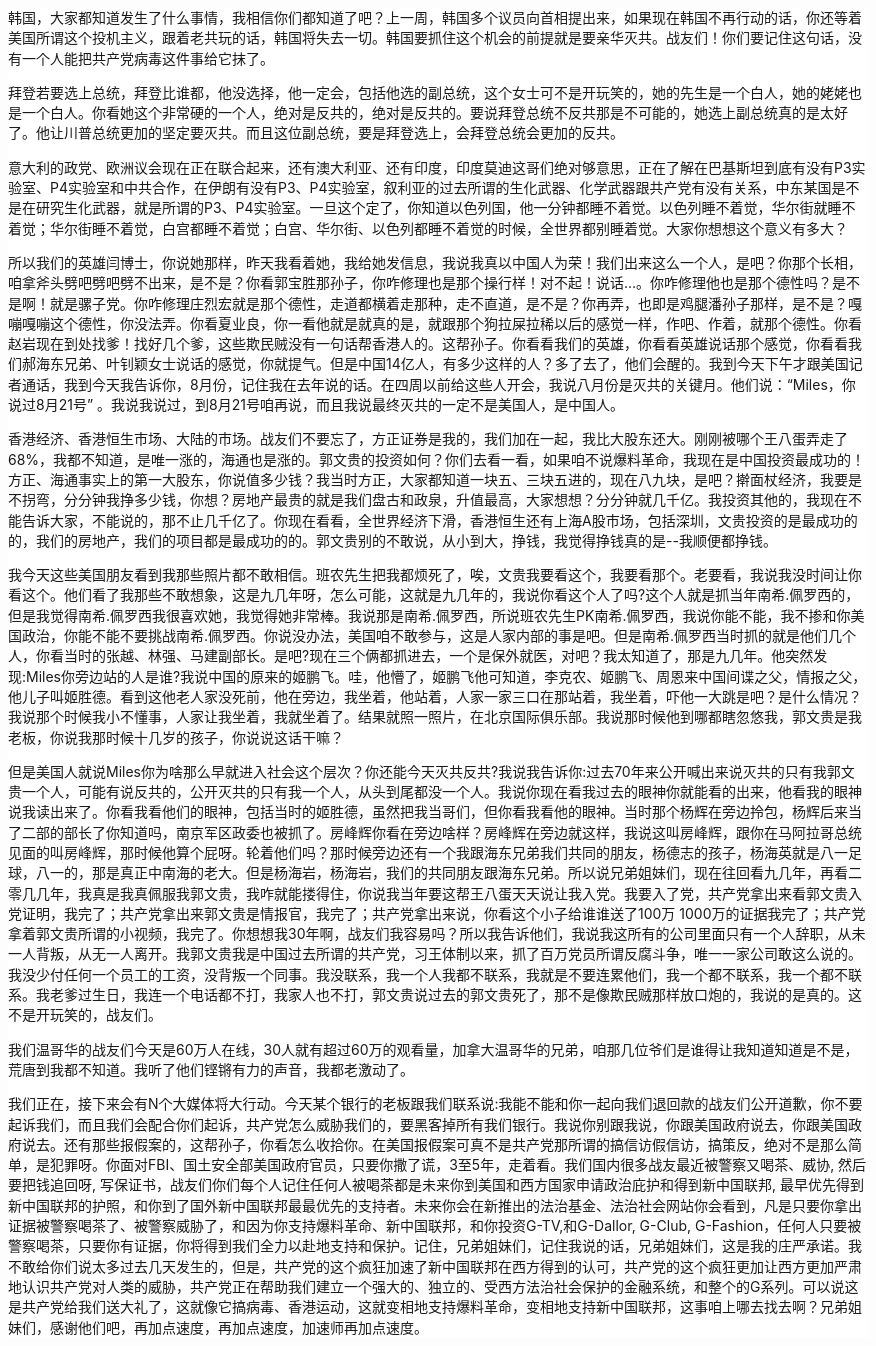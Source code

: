 


韩国，大家都知道发生了什么事情，我相信你们都知道了吧？上一周，韩国多个议员向首相提出来，如果现在韩国不再行动的话，你还等着美国所谓这个投机主义，跟着老共玩的话，韩国将失去一切。韩国要抓住这个机会的前提就是要亲华灭共。战友们！你们要记住这句话，没有一个人能把共产党病毒这件事给它抹了。




拜登若要选上总统，拜登比谁都，他没选择，他一定会，包括他选的副总统，这个女士可不是开玩笑的，她的先生是一个白人，她的姥姥也是一个白人。你看她这个非常硬的一个人，绝对是反共的，绝对是反共的。要说拜登总统不反共那是不可能的，她选上副总统真的是太好了。他让川普总统更加的坚定要灭共。而且这位副总统，要是拜登选上，会拜登总统会更加的反共。




意大利的政党、欧洲议会现在正在联合起来，还有澳大利亚、还有印度，印度莫迪这哥们绝对够意思，正在了解在巴基斯坦到底有没有P3实验室、P4实验室和中共合作，在伊朗有没有P3、P4实验室，叙利亚的过去所谓的生化武器、化学武器跟共产党有没有关系，中东某国是不是在研究生化武器，就是所谓的P3、P4实验室。一旦这个定了，你知道以色列国，他一分钟都睡不着觉。以色列睡不着觉，华尔街就睡不着觉；华尔街睡不着觉，白宫都睡不着觉；白宫、华尔街、以色列都睡不着觉的时候，全世界都别睡着觉。大家你想想这个意义有多大？




所以我们的英雄闫博士，你说她那样，昨天我看着她，我给她发信息，我说我真以中国人为荣！我们出来这么一个人，是吧？你那个长相，咱拿斧头劈吧劈吧劈不出来，是不是？你看郭宝胜那孙子，你咋修理也是那个操行样！对不起！说话…。你咋修理他也是那个德性吗？是不是啊！就是骡子党。你咋修理庄烈宏就是那个德性，走道都横着走那种，走不直道，是不是？你再弄，也即是鸡腿潘孙子那样，是不是？嘎嘣嘎嘣这个德性，你没法弄。你看夏业良，你一看他就是就真的是，就跟那个狗拉屎拉稀以后的感觉一样，作吧、作着，就那个德性。你看赵岩现在到处找爹！找好几个爹，这些欺民贼没有一句话帮香港人的。这帮孙子。你看看我们的英雄，你看看英雄说话那个感觉，你看看我们郝海东兄弟、叶钊颖女士说话的感觉，你就提气。但是中国14亿人，有多少这样的人？多了去了，他们会醒的。我到今天下午才跟美国记者通话，我到今天我告诉你，8月份，记住我在去年说的话。在四周以前给这些人开会，我说八月份是灭共的关键月。他们说：“Miles，你说过8月21号” 。我说我说过，到8月21号咱再说，而且我说最终灭共的一定不是美国人，是中国人。




香港经济、香港恒生市场、大陆的市场。战友们不要忘了，方正证券是我的，我们加在一起，我比大股东还大。刚刚被哪个王八蛋弄走了68%，我都不知道，是唯一涨的，海通也是涨的。郭文贵的投资如何？你们去看一看，如果咱不说爆料革命，我现在是中国投资最成功的！方正、海通事实上的第一大股东，你说值多少钱？我当时方正，大家都知道一块五、三块五进的，现在八九块，是吧？擀面杖经济，我要是不拐弯，分分钟我挣多少钱，你想？房地产最贵的就是我们盘古和政泉，升值最高，大家想想？分分钟就几千亿。我投资其他的，我现在不能告诉大家，不能说的，那不止几千亿了。你现在看看，全世界经济下滑，香港恒生还有上海A股市场，包括深圳，文贵投资的是最成功的的，我们的房地产，我们的项目都是最成功的的。郭文贵别的不敢说，从小到大，挣钱，我觉得挣钱真的是--我顺便都挣钱。




我今天这些美国朋友看到我那些照片都不敢相信。班农先生把我都烦死了，唉，文贵我要看这个，我要看那个。老要看，我说我没时间让你看这个。他们看了我那些不敢想象，这是九几年呀，怎么可能，这就是九几年的，我说你看这个人了吗?这个人就是抓当年南希.佩罗西的，但是我觉得南希.佩罗西我很喜欢她，我觉得她非常棒。我说那是南希.佩罗西，所说班农先生PK南希.佩罗西，我说你能不能，我不掺和你美国政治，你能不能不要挑战南希.佩罗西。你说没办法，美国咱不敢参与，这是人家内部的事是吧。但是南希.佩罗西当时抓的就是他们几个人，你看当时的张越、林强、马建副部长。是吧?现在三个俩都抓进去，一个是保外就医，对吧？我太知道了，那是九几年。他突然发现:Miles你旁边站的人是谁?我说中国的原来的姬鹏飞。哇，他懵了，姬鹏飞他可知道，李克农、姬鹏飞、周恩来中国间谍之父，情报之父，他儿子叫姬胜德。看到这他老人家没死前，他在旁边，我坐着，他站着，人家一家三口在那站着，我坐着，吓他一大跳是吧？是什么情况？我说那个时候我小不懂事，人家让我坐着，我就坐着了。结果就照一照片，在北京国际俱乐部。我说那时候他到哪都瞎忽悠我，郭文贵是我老板，你说我那时候十几岁的孩子，你说说这话干嘛？




但是美国人就说Miles你为啥那么早就进入社会这个层次？你还能今天灭共反共?我说我告诉你:过去70年来公开喊出来说灭共的只有我郭文贵一个人，可能有说反共的，公开灭共的只有我一个人，从头到尾都没一个人。我说你现在看我过去的眼神你就能看的出来，他看我的眼神说我读出来了。你看我看他们的眼神，包括当时的姬胜德，虽然把我当哥们，但你看我看他的眼神。当时那个杨辉在旁边拎包，杨辉后来当了二部的部长了你知道吗，南京军区政委也被抓了。房峰辉你看在旁边啥样？房峰辉在旁边就这样，我说这叫房峰辉，跟你在马阿拉哥总统见面的叫房峰辉，那时候他算个屁呀。轮着他们吗？那时候旁边还有一个我跟海东兄弟我们共同的朋友，杨德志的孩子，杨海英就是八一足球，八一的，那是真正中南海的老大。但是杨海岩，杨海岩，我们的共同朋友跟海东兄弟。所以说兄弟姐妹们，现在往回看九几年，再看二零几几年，我真是我真佩服我郭文贵，我咋就能搂得住，你说我当年要这帮王八蛋天天说让我入党。我要入了党，共产党拿出来看郭文贵入党证明，我完了；共产党拿出来郭文贵是情报官，我完了；共产党拿出来说，你看这个小子给谁谁送了100万 1000万的证据我完了；共产党拿着郭文贵所谓的小视频，我完了。你想想我30年啊，战友们我容易吗？所以我告诉他们，我说我这所有的公司里面只有一个人辞职，从未一人背叛，从无一人离开。我郭文贵我是中国过去所谓的共产党，习王体制以来，抓了百万党员所谓反腐斗争，唯一一家公司敢这么说的。我没少付任何一个员工的工资，没背叛一个同事。我没联系，我一个人我都不联系，我就是不要连累他们，我一个都不联系，我一个都不联系。我老爹过生日，我连一个电话都不打，我家人也不打，郭文贵说过去的郭文贵死了，那不是像欺民贼那样放口炮的，我说的是真的。这不是开玩笑的，战友们。




我们温哥华的战友们今天是60万人在线，30人就有超过60万的观看量，加拿大温哥华的兄弟，咱那几位爷们是谁得让我知道知道是不是，荒唐到我都不知道。我听了他们铿锵有力的声音，我都老激动了。




我们正在，接下来会有N个大媒体将大行动。今天某个银行的老板跟我们联系说:我能不能和你一起向我们退回款的战友们公开道歉，你不要起诉我们，而且我们会配合你们起诉，共产党怎么威胁我们的，要黑客掉所有我们银行。我说你别跟我说，你跟美国政府说去，你跟美国政府说去。还有那些报假案的，这帮孙子，你看怎么收拾你。在美国报假案可真不是共产党那所谓的搞信访假信访，搞策反，绝对不是那么简单，是犯罪呀。你面对FBI、国土安全部美国政府官员，只要你撒了谎，3至5年，走着看。我们国内很多战友最近被警察又喝茶、威协, 然后要把钱追回呀, 写保证书，战友们你们每个人记住任何人被喝茶都是未来你到美国和西方国家申请政治庇护和得到新中国联邦, 最早优先得到新中国联邦的护照，和你到了国外新中国联邦最最优先的支持者。未来你会在新推出的法治基金、法治社会网站你会看到，凡是只要你拿出证据被警察喝茶了、被警察威胁了，和因为你支持爆料革命、新中国联邦，和你投资G-TV,和G-Dallor, G-Club, G-Fashion，任何人只要被警察喝茶，只要你有证据，你将得到我们全力以赴地支持和保护。记住，兄弟姐妹们，记住我说的话，兄弟姐妹们，这是我的庄严承诺。我不敢给你们说太多过去几天发生的，但是，共产党的这个疯狂加速了新中国联邦在西方得到的认可，共产党的这个疯狂更加让西方更加严肃地认识共产党对人类的威胁，共产党正在帮助我们建立一个强大的、独立的、受西方法治社会保护的金融系统，和整个的G系列。可以说这是共产党给我们送大礼了，这就像它搞病毒、香港运动，这就变相地支持爆料革命，变相地支持新中国联邦，这事咱上哪去找去啊？兄弟姐妹们，感谢他们吧，再加点速度，再加点速度，加速师再加点速度。
